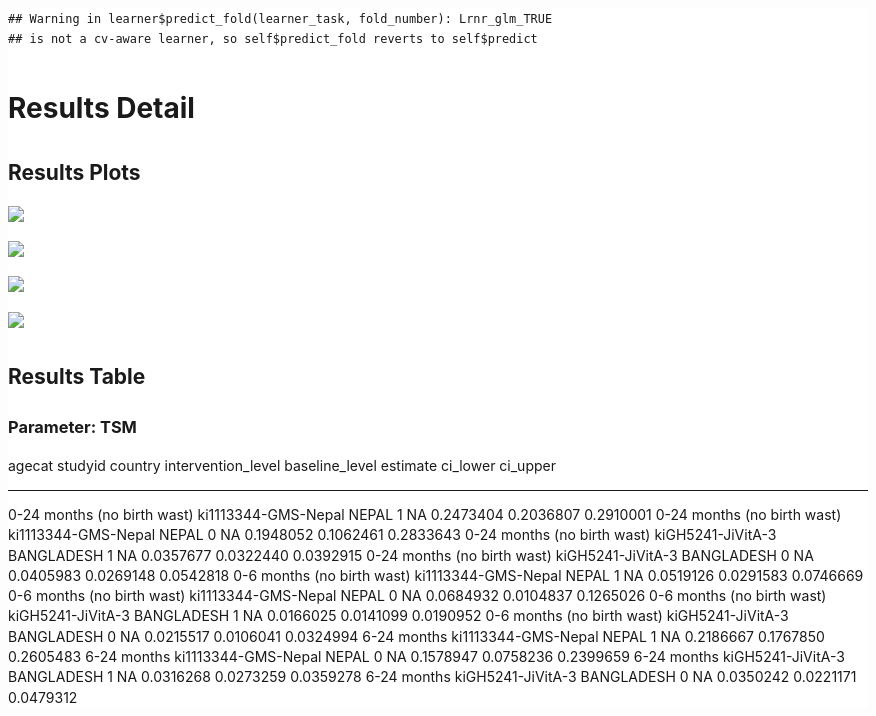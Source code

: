 ```
## Warning in learner$predict_fold(learner_task, fold_number): Lrnr_glm_TRUE
## is not a cv-aware learner, so self$predict_fold reverts to self$predict
```




# Results Detail

## Results Plots
![](/tmp/4b86a876-a21e-49bf-8c10-acddcd352a43/64b10e3c-89a5-4cc9-b3d7-5030b620e7ba/REPORT_files/figure-html/plot_tsm-1.png)

![](/tmp/4b86a876-a21e-49bf-8c10-acddcd352a43/64b10e3c-89a5-4cc9-b3d7-5030b620e7ba/REPORT_files/figure-html/plot_rr-1.png)



![](/tmp/4b86a876-a21e-49bf-8c10-acddcd352a43/64b10e3c-89a5-4cc9-b3d7-5030b620e7ba/REPORT_files/figure-html/plot_paf-1.png)

![](/tmp/4b86a876-a21e-49bf-8c10-acddcd352a43/64b10e3c-89a5-4cc9-b3d7-5030b620e7ba/REPORT_files/figure-html/plot_par-1.png)

## Results Table

### Parameter: TSM


agecat                        studyid               country      intervention_level   baseline_level     estimate    ci_lower    ci_upper
----------------------------  --------------------  -----------  -------------------  ---------------  ----------  ----------  ----------
0-24 months (no birth wast)   ki1113344-GMS-Nepal   NEPAL        1                    NA                0.2473404   0.2036807   0.2910001
0-24 months (no birth wast)   ki1113344-GMS-Nepal   NEPAL        0                    NA                0.1948052   0.1062461   0.2833643
0-24 months (no birth wast)   kiGH5241-JiVitA-3     BANGLADESH   1                    NA                0.0357677   0.0322440   0.0392915
0-24 months (no birth wast)   kiGH5241-JiVitA-3     BANGLADESH   0                    NA                0.0405983   0.0269148   0.0542818
0-6 months (no birth wast)    ki1113344-GMS-Nepal   NEPAL        1                    NA                0.0519126   0.0291583   0.0746669
0-6 months (no birth wast)    ki1113344-GMS-Nepal   NEPAL        0                    NA                0.0684932   0.0104837   0.1265026
0-6 months (no birth wast)    kiGH5241-JiVitA-3     BANGLADESH   1                    NA                0.0166025   0.0141099   0.0190952
0-6 months (no birth wast)    kiGH5241-JiVitA-3     BANGLADESH   0                    NA                0.0215517   0.0106041   0.0324994
6-24 months                   ki1113344-GMS-Nepal   NEPAL        1                    NA                0.2186667   0.1767850   0.2605483
6-24 months                   ki1113344-GMS-Nepal   NEPAL        0                    NA                0.1578947   0.0758236   0.2399659
6-24 months                   kiGH5241-JiVitA-3     BANGLADESH   1                    NA                0.0316268   0.0273259   0.0359278
6-24 months                   kiGH5241-JiVitA-3     BANGLADESH   0                    NA                0.0350242   0.0221171   0.0479312
